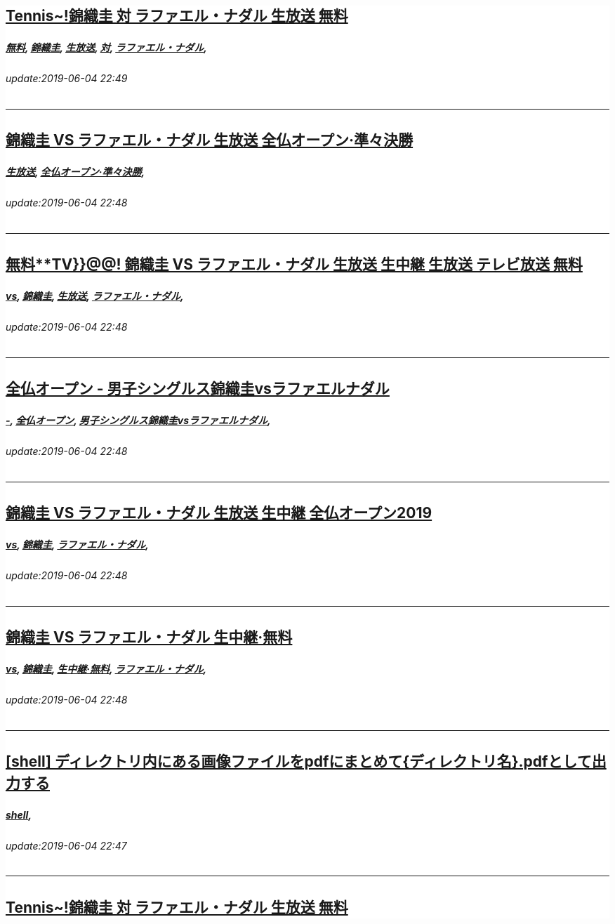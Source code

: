 ## [Tennis~!錦織圭 対 ラファエル・ナダル 生放送 無料 ](https://qiita.com/sports-zone43253/items/678e9e22edff031be0ef)
##### [無料](https://qiita.com/tags/無料), [錦織圭](https://qiita.com/tags/錦織圭), [生放送](https://qiita.com/tags/生放送), [対](https://qiita.com/tags/対), [ラファエル・ナダル](https://qiita.com/tags/ラファエル・ナダル), 
###### update:2019-06-04 22:49
---
## [錦織圭 VS ラファエル・ナダル 生放送 全仏オープン·準々決勝](https://qiita.com/sports-zone43253/items/8732ce1bb0e725418146)
##### [生放送](https://qiita.com/tags/生放送), [全仏オープン·準々決勝](https://qiita.com/tags/全仏オープン·準々決勝), 
###### update:2019-06-04 22:48
---
## [無料**TV}}@@! 錦織圭 VS ラファエル・ナダル 生放送 生中継 生放送 テレビ放送 無料](https://qiita.com/ontvslire/items/15ffe990d1d5b317451c)
##### [vs](https://qiita.com/tags/vs), [錦織圭](https://qiita.com/tags/錦織圭), [生放送](https://qiita.com/tags/生放送), [ラファエル・ナダル](https://qiita.com/tags/ラファエル・ナダル), 
###### update:2019-06-04 22:48
---
## [全仏オープン - 男子シングルス錦織圭vsラファエルナダル](https://qiita.com/pagolmona/items/20529a95ec5a1447fe1c)
##### [-](https://qiita.com/tags/-), [全仏オープン](https://qiita.com/tags/全仏オープン), [男子シングルス錦織圭vsラファエルナダル](https://qiita.com/tags/男子シングルス錦織圭vsラファエルナダル), 
###### update:2019-06-04 22:48
---
## [錦織圭 VS ラファエル・ナダル 生放送 生中継 全仏オープン2019 ](https://qiita.com/sports-zone43253/items/97086a618d73d5ab169a)
##### [vs](https://qiita.com/tags/vs), [錦織圭](https://qiita.com/tags/錦織圭), [ラファエル・ナダル](https://qiita.com/tags/ラファエル・ナダル), 
###### update:2019-06-04 22:48
---
## [錦織圭 VS ラファエル・ナダル 生中継·無料](https://qiita.com/rilihizot/items/15887d0414544f1c44e0)
##### [vs](https://qiita.com/tags/vs), [錦織圭](https://qiita.com/tags/錦織圭), [生中継·無料](https://qiita.com/tags/生中継·無料), [ラファエル・ナダル](https://qiita.com/tags/ラファエル・ナダル), 
###### update:2019-06-04 22:48
---
## [[shell] ディレクトリ内にある画像ファイルをpdfにまとめて{ディレクトリ名}.pdfとして出力する](https://qiita.com/gano/items/57ac5eeb891c929fc48d)
##### [shell](https://qiita.com/tags/shell), 
###### update:2019-06-04 22:47
---
## [Tennis~!錦織圭 対 ラファエル・ナダル 生放送 無料](https://qiita.com/hujagubayi/items/31b8f0e6abba09dee71c)